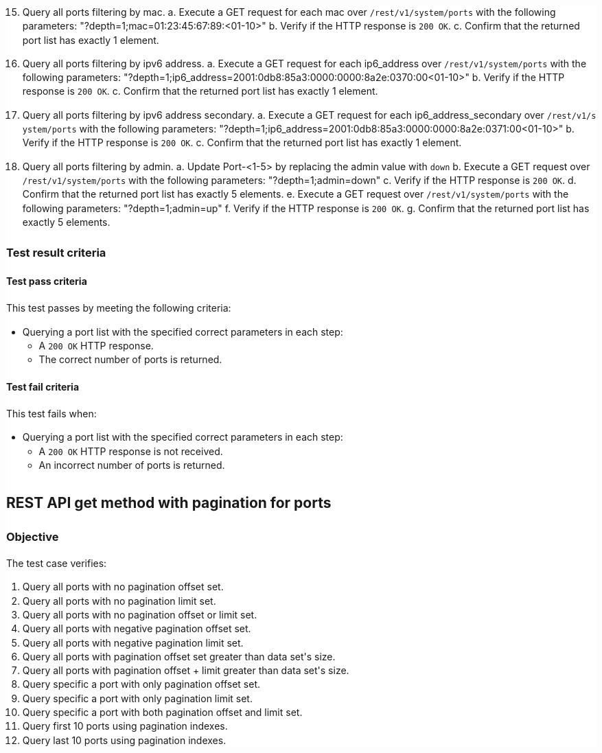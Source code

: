 15. Query all ports filtering by mac.
    a. Execute a GET request for each mac over `/rest/v1/system/ports` with the following parameters: "?depth=1;mac=01:23:45:67:89:<01-10>"
    b. Verify if the HTTP response is `200 OK`.
    c. Confirm that the returned port list has exactly 1 element.

16. Query all ports filtering by ipv6 address.
    a. Execute a GET request for each ip6_address over `/rest/v1/system/ports` with the following parameters: "?depth=1;ip6_address=2001:0db8:85a3:0000:0000:8a2e:0370:00<01-10>"
    b. Verify if the HTTP response is `200 OK`.
    c. Confirm that the returned port list has exactly 1 element.

17. Query all ports filtering by ipv6 address secondary.
    a. Execute a GET request for each ip6_address_secondary over `/rest/v1/system/ports` with the following parameters: "?depth=1;ip6_address=2001:0db8:85a3:0000:0000:8a2e:0371:00<01-10>"
    b. Verify if the HTTP response is `200 OK`.
    c. Confirm that the returned port list has exactly 1 element.

18. Query all ports filtering by admin.
    a. Update Port-<1-5> by replacing the admin value with `down`
    b. Execute a GET request over `/rest/v1/system/ports` with the following parameters: "?depth=1;admin=down"
    c. Verify if the HTTP response is `200 OK`.
    d. Confirm that the returned port list has exactly 5 elements.
    e. Execute a GET request over `/rest/v1/system/ports` with the following parameters: "?depth=1;admin=up"
    f. Verify if the HTTP response is `200 OK`.
    g. Confirm that the returned port list has exactly 5 elements.

### Test result criteria
#### Test pass criteria

This test passes by meeting the following criteria:

- Querying a port list with the specified correct parameters in each step:
    - A `200 OK` HTTP response.
    - The correct number of ports is returned.

#### Test fail criteria

This test fails when:

- Querying a port list with the specified correct parameters in each step:
    - A `200 OK` HTTP response is not received.
    - An incorrect number of ports is returned.

## REST API get method with pagination for ports

### Objective
The test case verifies:

1. Query all ports with no pagination offset set.
2. Query all ports with no pagination limit set.
3. Query all ports with no pagination offset or limit set.
4. Query all ports with negative pagination offset set.
5. Query all ports with negative pagination limit set.
6. Query all ports with pagination offset set greater than data set's size.
7. Query all ports with pagination offset + limit greater than data set's size.
8. Query specific a port with only pagination offset set.
9. Query specific a port with only pagination limit set.
10. Query specific a port with both pagination offset and limit set.
11. Query first 10 ports using pagination indexes.
12. Query last 10 ports using pagination indexes.
